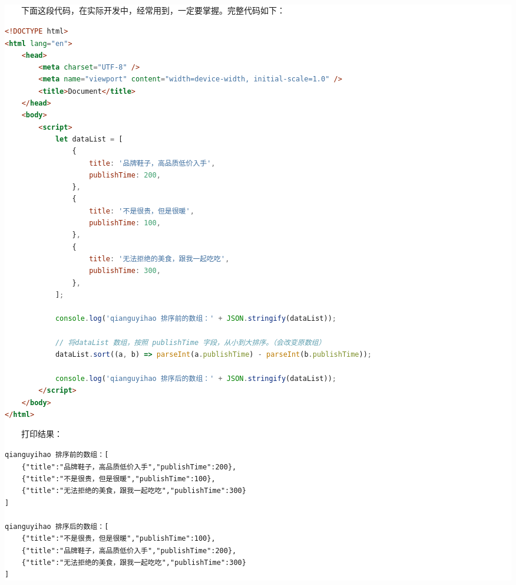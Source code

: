 　　下面这段代码，在实际开发中，经常用到，一定要掌握。完整代码如下：

```html
<!DOCTYPE html>
<html lang="en">
    <head>
        <meta charset="UTF-8" />
        <meta name="viewport" content="width=device-width, initial-scale=1.0" />
        <title>Document</title>
    </head>
    <body>
        <script>
            let dataList = [
                {
                    title: '品牌鞋子，高品质低价入手',
                    publishTime: 200,
                },
                {
                    title: '不是很贵，但是很暖',
                    publishTime: 100,
                },
                {
                    title: '无法拒绝的美食，跟我一起吃吃',
                    publishTime: 300,
                },
            ];

            console.log('qianguyihao 排序前的数组：' + JSON.stringify(dataList));

            // 将dataList 数组，按照 publishTime 字段，从小到大排序。（会改变原数组）
            dataList.sort((a, b) => parseInt(a.publishTime) - parseInt(b.publishTime));

            console.log('qianguyihao 排序后的数组：' + JSON.stringify(dataList));
        </script>
    </body>
</html>
```

　　打印结果：

```
qianguyihao 排序前的数组：[
    {"title":"品牌鞋子，高品质低价入手","publishTime":200},
    {"title":"不是很贵，但是很暖","publishTime":100},
    {"title":"无法拒绝的美食，跟我一起吃吃","publishTime":300}
]

qianguyihao 排序后的数组：[
    {"title":"不是很贵，但是很暖","publishTime":100},
    {"title":"品牌鞋子，高品质低价入手","publishTime":200},
    {"title":"无法拒绝的美食，跟我一起吃吃","publishTime":300}
]
```

